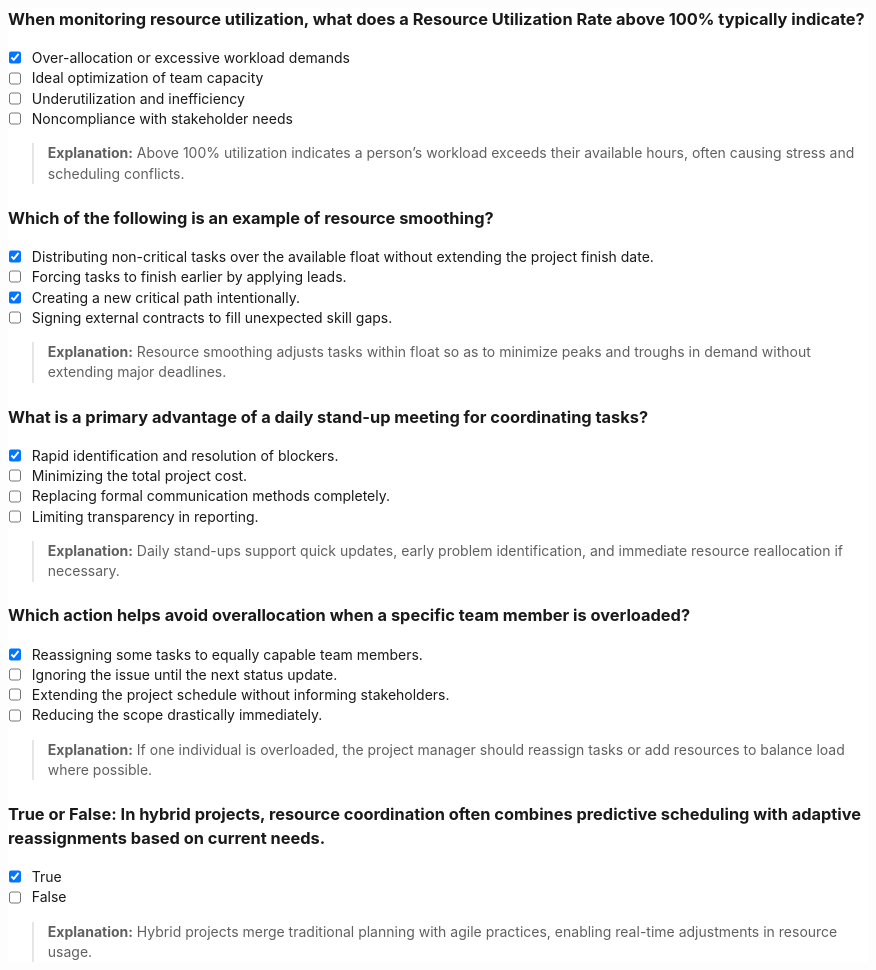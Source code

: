 ### When monitoring resource utilization, what does a Resource Utilization Rate above 100% typically indicate?

- [x] Over-allocation or excessive workload demands  
- [ ] Ideal optimization of team capacity  
- [ ] Underutilization and inefficiency  
- [ ] Noncompliance with stakeholder needs  

> **Explanation:** Above 100% utilization indicates a person’s workload exceeds their available hours, often causing stress and scheduling conflicts.

### Which of the following is an example of resource smoothing?

- [x] Distributing non-critical tasks over the available float without extending the project finish date.  
- [ ] Forcing tasks to finish earlier by applying leads.  
- [x] Creating a new critical path intentionally.  
- [ ] Signing external contracts to fill unexpected skill gaps.  

> **Explanation:** Resource smoothing adjusts tasks within float so as to minimize peaks and troughs in demand without extending major deadlines.

### What is a primary advantage of a daily stand-up meeting for coordinating tasks?

- [x] Rapid identification and resolution of blockers.  
- [ ] Minimizing the total project cost.  
- [ ] Replacing formal communication methods completely.  
- [ ] Limiting transparency in reporting.  

> **Explanation:** Daily stand-ups support quick updates, early problem identification, and immediate resource reallocation if necessary.

### Which action helps avoid overallocation when a specific team member is overloaded?

- [x] Reassigning some tasks to equally capable team members.  
- [ ] Ignoring the issue until the next status update.  
- [ ] Extending the project schedule without informing stakeholders.  
- [ ] Reducing the scope drastically immediately.  

> **Explanation:** If one individual is overloaded, the project manager should reassign tasks or add resources to balance load where possible.

### True or False: In hybrid projects, resource coordination often combines predictive scheduling with adaptive reassignments based on current needs.

- [x] True  
- [ ] False  

> **Explanation:** Hybrid projects merge traditional planning with agile practices, enabling real-time adjustments in resource usage.
